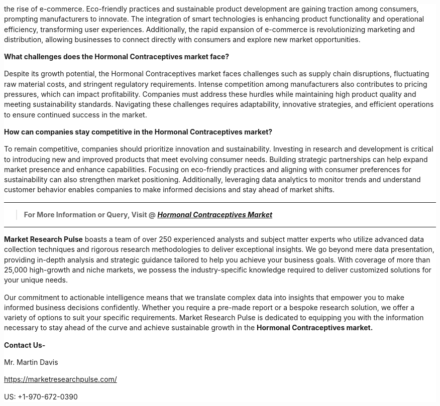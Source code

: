 the rise of e-commerce. Eco-friendly practices and sustainable product development are gaining traction among consumers, prompting manufacturers to innovate. The integration of smart technologies is enhancing product functionality and operational efficiency, transforming user experiences. Additionally, the rapid expansion of e-commerce is revolutionizing marketing and distribution, allowing businesses to connect directly with consumers and explore new market opportunities.</p><p><strong>What challenges does the Hormonal Contraceptives market face?</strong></p><p>Despite its growth potential, the Hormonal Contraceptives market faces challenges such as supply chain disruptions, fluctuating raw material costs, and stringent regulatory requirements. Intense competition among manufacturers also contributes to pricing pressures, which can impact profitability. Companies must address these hurdles while maintaining high product quality and meeting sustainability standards. Navigating these challenges requires adaptability, innovative strategies, and efficient operations to ensure continued success in the market.</p><p><strong>How can companies stay competitive in the Hormonal Contraceptives market?</strong></p><p>To remain competitive, companies should prioritize innovation and sustainability. Investing in research and development is critical to introducing new and improved products that meet evolving consumer needs. Building strategic partnerships can help expand market presence and enhance capabilities. Focusing on eco-friendly practices and aligning with consumer preferences for sustainability can also strengthen market positioning. Additionally, leveraging data analytics to monitor trends and understand customer behavior enables companies to make informed decisions and stay ahead of market shifts.</p><hr /><blockquote><p><strong>For More Information or Query, Visit @&nbsp;<em><a href="https://marketresearchpulse.com/report/141458/hormonal-contraceptives-market?utm_source=Linkedin&utm_medium=023">Hormonal Contraceptives Market</a></em></strong></p></blockquote><hr /><p><strong>Market Research Pulse</strong> boasts a team of over 250 experienced analysts and subject matter experts who utilize advanced data collection techniques and rigorous research methodologies to deliver exceptional insights. We go beyond mere data presentation, providing in-depth analysis and strategic guidance tailored to help you achieve your business goals. With coverage of more than 25,000 high-growth and niche markets, we possess the industry-specific knowledge required to deliver customized solutions for your unique needs.</p><p>Our commitment to actionable intelligence means that we translate complex data into insights that empower you to make informed business decisions confidently. Whether you require a pre-made report or a bespoke research solution, we offer a variety of options to suit your specific requirements. Market Research Pulse is dedicated to equipping you with the information necessary to stay ahead of the curve and achieve sustainable growth in the <strong>Hormonal Contraceptives market.</strong></p><p><strong>Contact Us-</strong></p><p>Mr. Martin Davis</p><p>https://marketresearchpulse.com/</p><p>US: +1-970-672-0390</p>
